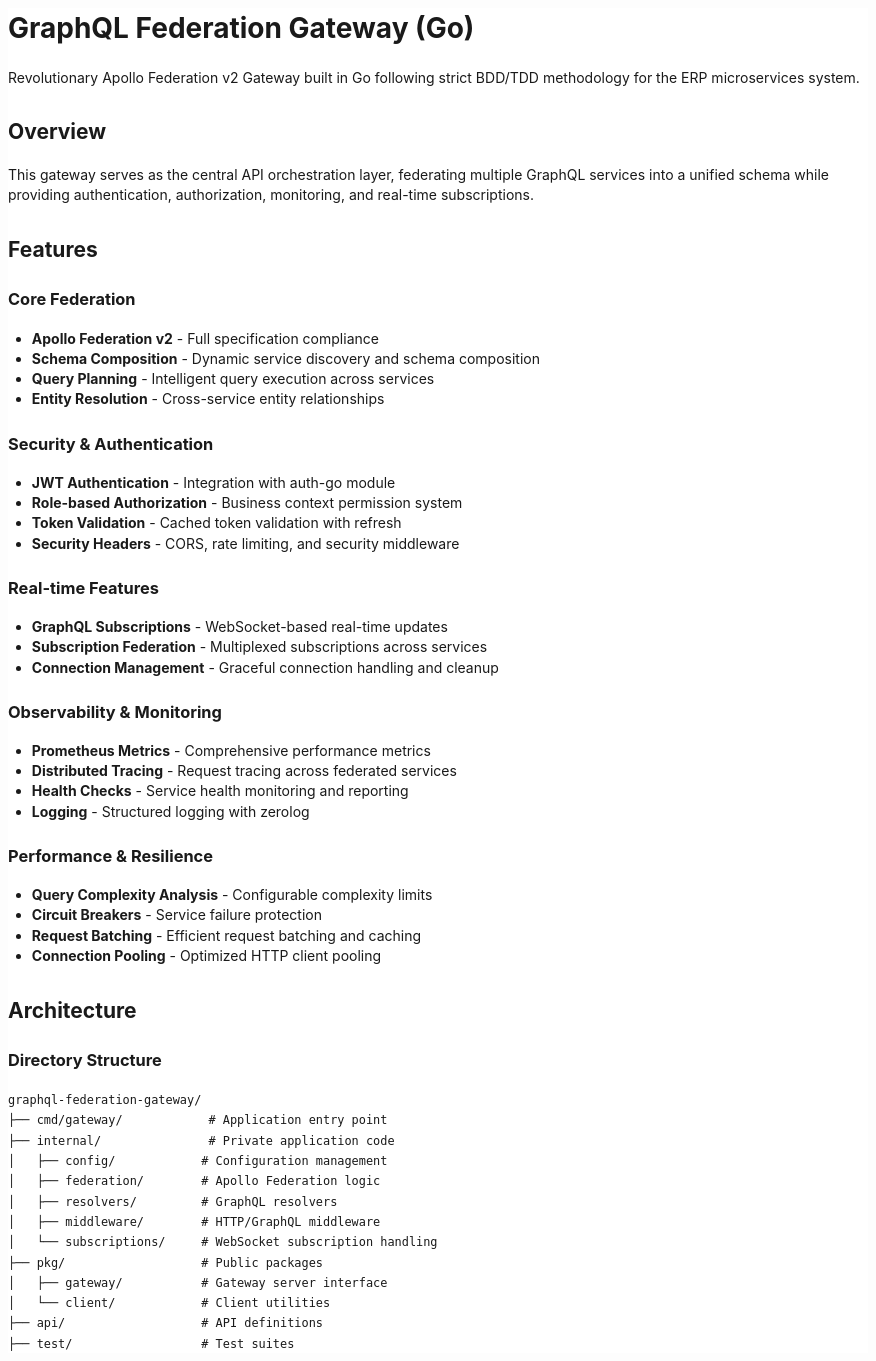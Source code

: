 # GraphQL Federation Gateway (Go)

Revolutionary Apollo Federation v2 Gateway built in Go following strict BDD/TDD methodology for the ERP microservices system.

## Overview

This gateway serves as the central API orchestration layer, federating multiple GraphQL services into a unified schema while providing authentication, authorization, monitoring, and real-time subscriptions.

## Features

### Core Federation
- **Apollo Federation v2** - Full specification compliance
- **Schema Composition** - Dynamic service discovery and schema composition
- **Query Planning** - Intelligent query execution across services
- **Entity Resolution** - Cross-service entity relationships

### Security & Authentication
- **JWT Authentication** - Integration with auth-go module
- **Role-based Authorization** - Business context permission system
- **Token Validation** - Cached token validation with refresh
- **Security Headers** - CORS, rate limiting, and security middleware

### Real-time Features
- **GraphQL Subscriptions** - WebSocket-based real-time updates
- **Subscription Federation** - Multiplexed subscriptions across services
- **Connection Management** - Graceful connection handling and cleanup

### Observability & Monitoring
- **Prometheus Metrics** - Comprehensive performance metrics
- **Distributed Tracing** - Request tracing across federated services
- **Health Checks** - Service health monitoring and reporting
- **Logging** - Structured logging with zerolog

### Performance & Resilience
- **Query Complexity Analysis** - Configurable complexity limits
- **Circuit Breakers** - Service failure protection
- **Request Batching** - Efficient request batching and caching
- **Connection Pooling** - Optimized HTTP client pooling

## Architecture

### Directory Structure

```
graphql-federation-gateway/
├── cmd/gateway/            # Application entry point
├── internal/               # Private application code
│   ├── config/            # Configuration management
│   ├── federation/        # Apollo Federation logic
│   ├── resolvers/         # GraphQL resolvers
│   ├── middleware/        # HTTP/GraphQL middleware
│   └── subscriptions/     # WebSocket subscription handling
├── pkg/                   # Public packages
│   ├── gateway/           # Gateway server interface
│   └── client/            # Client utilities
├── api/                   # API definitions
├── test/                  # Test suites
```